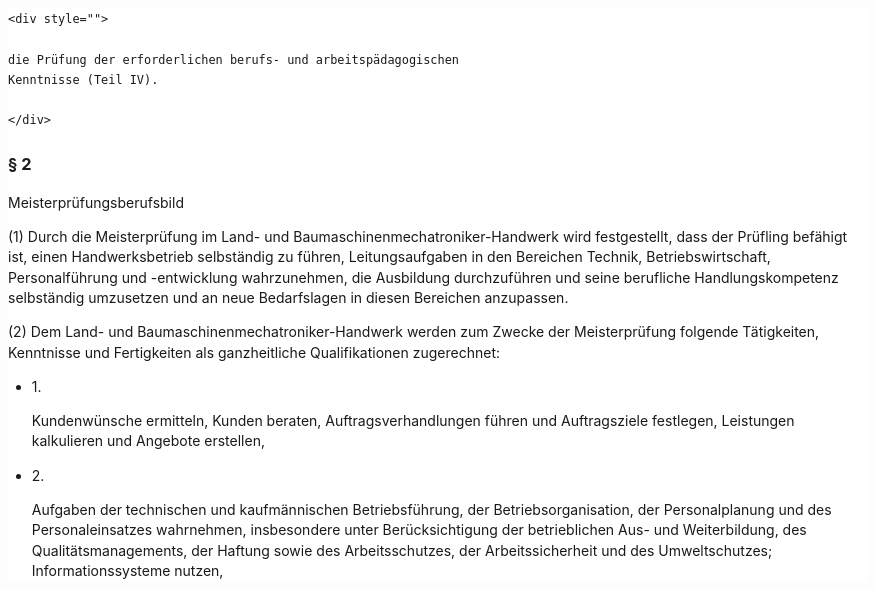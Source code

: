     <div style="">
    
    die Prüfung der erforderlichen berufs- und arbeitspädagogischen
    Kenntnisse (Teil IV).
    
    </div>

</div>

</div>

</div>

</div>

<span id="BJNR049000001BJNE000301119.html"></span>

### § 2  
Meisterprüfungsberufsbild

<div>

<div class="jnhtml">

<div>

<div class="jurAbsatz">

(1) Durch die Meisterprüfung im Land- und
Baumaschinenmechatroniker-Handwerk wird festgestellt, dass der Prüfling
befähigt ist, einen Handwerksbetrieb selbständig zu führen,
Leitungsaufgaben in den Bereichen Technik, Betriebswirtschaft,
Personalführung und -entwicklung wahrzunehmen, die Ausbildung
durchzuführen und seine berufliche Handlungskompetenz selbständig
umzusetzen und an neue Bedarfslagen in diesen Bereichen anzupassen.

</div>

<div class="jurAbsatz">

(2) Dem Land- und Baumaschinenmechatroniker-Handwerk werden zum Zwecke
der Meisterprüfung folgende Tätigkeiten, Kenntnisse und Fertigkeiten als
ganzheitliche Qualifikationen zugerechnet:

  - 1\.
    
    <div style="">
    
    Kundenwünsche ermitteln, Kunden beraten, Auftragsverhandlungen
    führen und Auftragsziele festlegen, Leistungen kalkulieren und
    Angebote erstellen,
    
    </div>

  - 2\.
    
    <div style="">
    
    Aufgaben der technischen und kaufmännischen Betriebsführung, der
    Betriebsorganisation, der Personalplanung und des Personaleinsatzes
    wahrnehmen, insbesondere unter Berücksichtigung der betrieblichen
    Aus- und Weiterbildung, des Qualitätsmanagements, der Haftung sowie
    des Arbeitsschutzes, der Arbeitssicherheit und des Umweltschutzes;
    Informationssysteme nutzen,
    